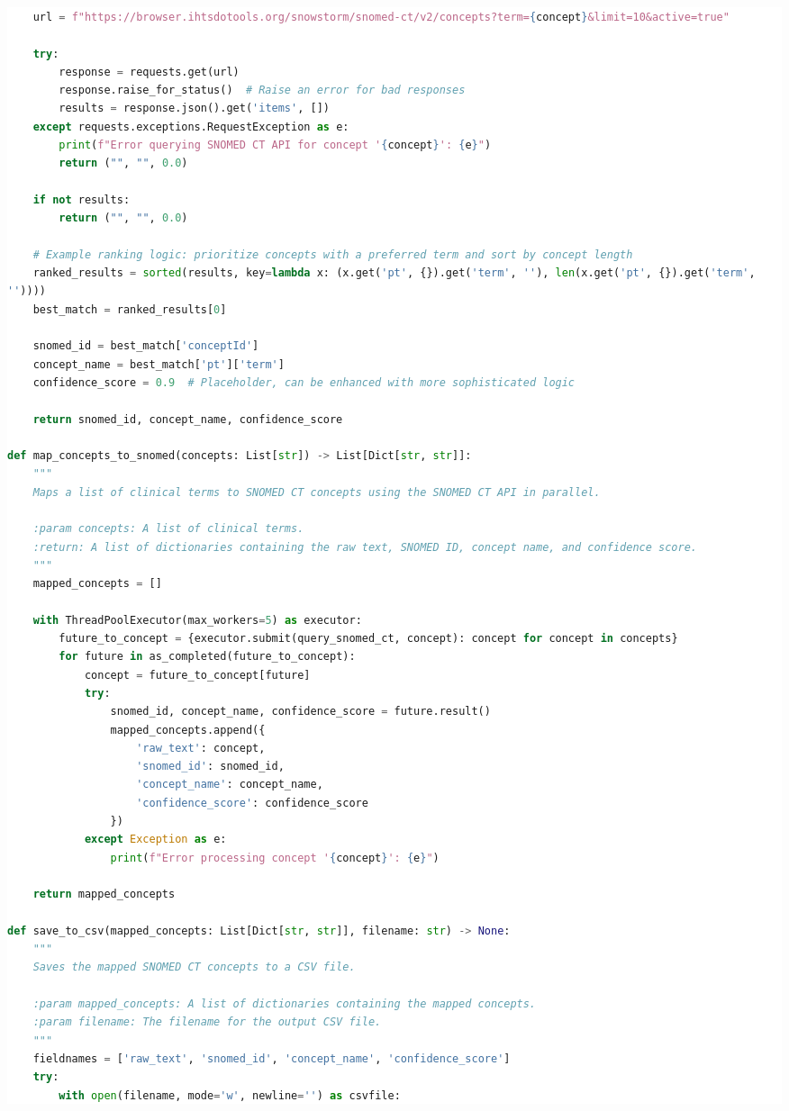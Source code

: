 ```python
    url = f"https://browser.ihtsdotools.org/snowstorm/snomed-ct/v2/concepts?term={concept}&limit=10&active=true"
    
    try:
        response = requests.get(url)
        response.raise_for_status()  # Raise an error for bad responses
        results = response.json().get('items', [])
    except requests.exceptions.RequestException as e:
        print(f"Error querying SNOMED CT API for concept '{concept}': {e}")
        return ("", "", 0.0)
    
    if not results:
        return ("", "", 0.0)

    # Example ranking logic: prioritize concepts with a preferred term and sort by concept length
    ranked_results = sorted(results, key=lambda x: (x.get('pt', {}).get('term', ''), len(x.get('pt', {}).get('term', ''))))
    best_match = ranked_results[0]
    
    snomed_id = best_match['conceptId']
    concept_name = best_match['pt']['term']
    confidence_score = 0.9  # Placeholder, can be enhanced with more sophisticated logic
    
    return snomed_id, concept_name, confidence_score

def map_concepts_to_snomed(concepts: List[str]) -> List[Dict[str, str]]:
    """
    Maps a list of clinical terms to SNOMED CT concepts using the SNOMED CT API in parallel.
    
    :param concepts: A list of clinical terms.
    :return: A list of dictionaries containing the raw text, SNOMED ID, concept name, and confidence score.
    """
    mapped_concepts = []
    
    with ThreadPoolExecutor(max_workers=5) as executor:
        future_to_concept = {executor.submit(query_snomed_ct, concept): concept for concept in concepts}
        for future in as_completed(future_to_concept):
            concept = future_to_concept[future]
            try:
                snomed_id, concept_name, confidence_score = future.result()
                mapped_concepts.append({
                    'raw_text': concept,
                    'snomed_id': snomed_id,
                    'concept_name': concept_name,
                    'confidence_score': confidence_score
                })
            except Exception as e:
                print(f"Error processing concept '{concept}': {e}")
    
    return mapped_concepts

def save_to_csv(mapped_concepts: List[Dict[str, str]], filename: str) -> None:
    """
    Saves the mapped SNOMED CT concepts to a CSV file.
    
    :param mapped_concepts: A list of dictionaries containing the mapped concepts.
    :param filename: The filename for the output CSV file.
    """
    fieldnames = ['raw_text', 'snomed_id', 'concept_name', 'confidence_score']
    try:
        with open(filename, mode='w', newline='') as csvfile:
```